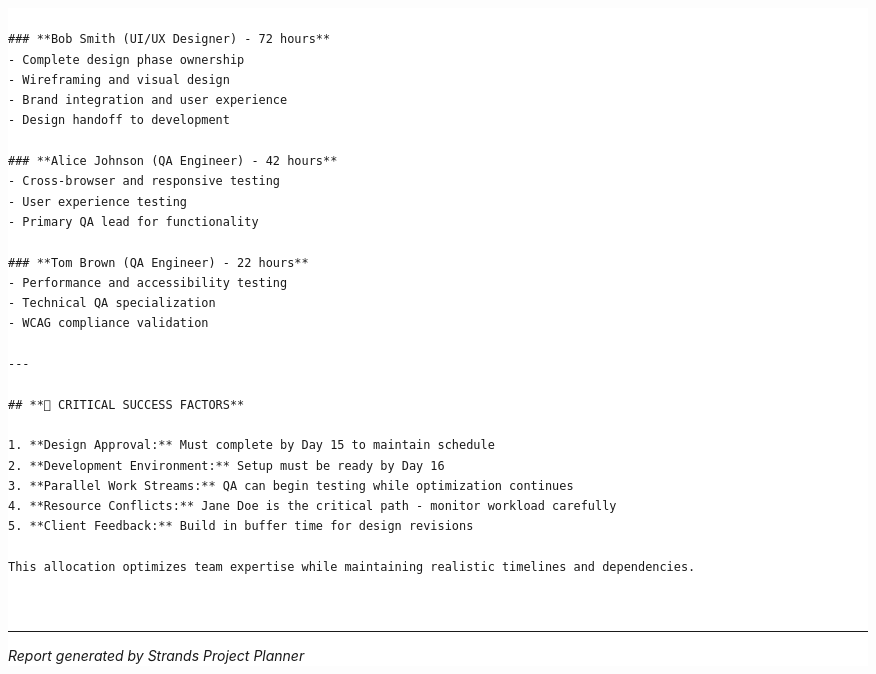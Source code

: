 ```

### **Bob Smith (UI/UX Designer) - 72 hours**
- Complete design phase ownership
- Wireframing and visual design
- Brand integration and user experience
- Design handoff to development

### **Alice Johnson (QA Engineer) - 42 hours**
- Cross-browser and responsive testing
- User experience testing
- Primary QA lead for functionality

### **Tom Brown (QA Engineer) - 22 hours**
- Performance and accessibility testing
- Technical QA specialization
- WCAG compliance validation

---

## **🎯 CRITICAL SUCCESS FACTORS**

1. **Design Approval:** Must complete by Day 15 to maintain schedule
2. **Development Environment:** Setup must be ready by Day 16
3. **Parallel Work Streams:** QA can begin testing while optimization continues
4. **Resource Conflicts:** Jane Doe is the critical path - monitor workload carefully
5. **Client Feedback:** Build in buffer time for design revisions

This allocation optimizes team expertise while maintaining realistic timelines and dependencies.

    
```

---
*Report generated by Strands Project Planner*
